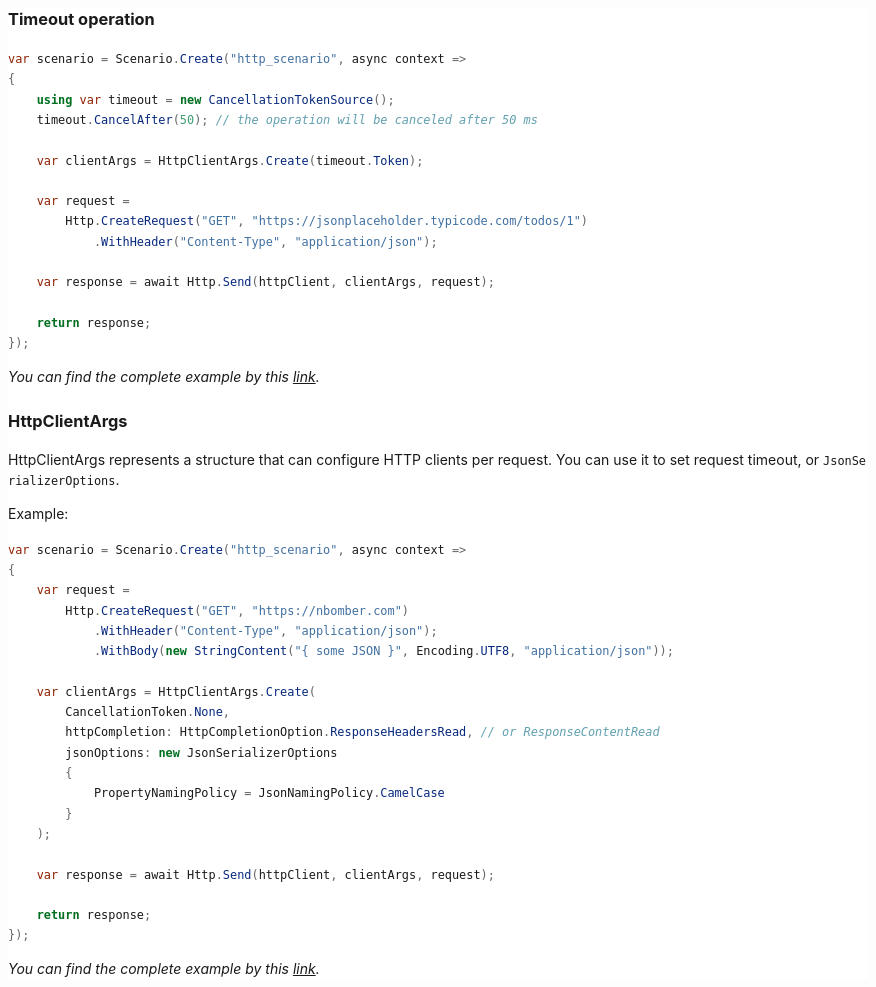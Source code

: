 ### Timeout operation

```csharp
var scenario = Scenario.Create("http_scenario", async context =>
{
    using var timeout = new CancellationTokenSource();
    timeout.CancelAfter(50); // the operation will be canceled after 50 ms

    var clientArgs = HttpClientArgs.Create(timeout.Token);

    var request = 
        Http.CreateRequest("GET", "https://jsonplaceholder.typicode.com/todos/1")
            .WithHeader("Content-Type", "application/json");

    var response = await Http.Send(httpClient, clientArgs, request);

    return response;
});
```

*You can find the complete example by this [link](https://github.com/PragmaticFlow/NBomber/blob/dev/examples/Demo/HTTP/HttpWithTimeoutExample.cs).*

### HttpClientArgs

HttpClientArgs represents a structure that can configure HTTP clients per request. You can use it to set request timeout, or `JsonSerializerOptions`.

Example:

```csharp
var scenario = Scenario.Create("http_scenario", async context =>
{
    var request =
        Http.CreateRequest("GET", "https://nbomber.com")
            .WithHeader("Content-Type", "application/json");
            .WithBody(new StringContent("{ some JSON }", Encoding.UTF8, "application/json"));

    var clientArgs = HttpClientArgs.Create(
        CancellationToken.None,
        httpCompletion: HttpCompletionOption.ResponseHeadersRead, // or ResponseContentRead
        jsonOptions: new JsonSerializerOptions
        {
            PropertyNamingPolicy = JsonNamingPolicy.CamelCase
        }
    );

    var response = await Http.Send(httpClient, clientArgs, request);

    return response;
});
```

*You can find the complete example by this [link](https://github.com/PragmaticFlow/NBomber/blob/dev/examples/Demo/HTTP/HttpClientArgsExample.cs).*
